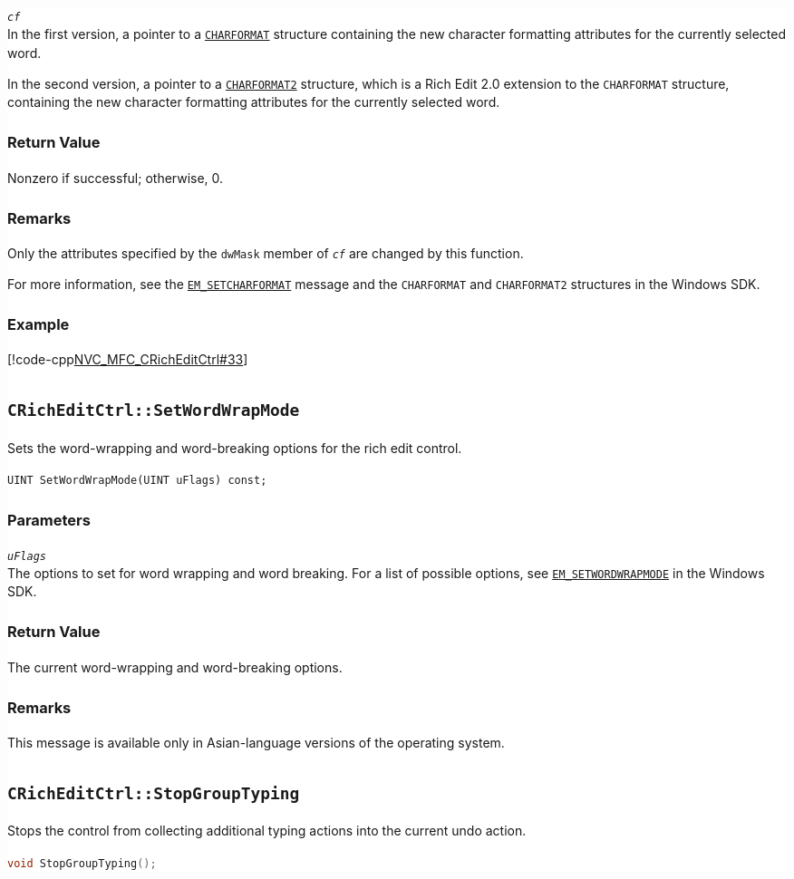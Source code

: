 *`cf`*<br/>
In the first version, a pointer to a [`CHARFORMAT`](/windows/win32/api/richedit/ns-richedit-charformata) structure containing the new character formatting attributes for the currently selected word.

In the second version, a pointer to a [`CHARFORMAT2`](/windows/win32/api/richedit/ns-richedit-charformat2w) structure, which is a Rich Edit 2.0 extension to the `CHARFORMAT` structure, containing the new character formatting attributes for the currently selected word.

### Return Value

Nonzero if successful; otherwise, 0.

### Remarks

Only the attributes specified by the `dwMask` member of *`cf`* are changed by this function.

For more information, see the [`EM_SETCHARFORMAT`](/windows/win32/Controls/em-setcharformat) message and the `CHARFORMAT` and `CHARFORMAT2` structures in the Windows SDK.

### Example

[!code-cpp[NVC_MFC_CRichEditCtrl#33](../../mfc/reference/codesnippet/cpp/cricheditctrl-class_33.cpp)]

## <a name="setwordwrapmode"></a> `CRichEditCtrl::SetWordWrapMode`

Sets the word-wrapping and word-breaking options for the rich edit control.

```
UINT SetWordWrapMode(UINT uFlags) const;
```

### Parameters

*`uFlags`*<br/>
The options to set for word wrapping and word breaking. For a list of possible options, see [`EM_SETWORDWRAPMODE`](/windows/win32/Controls/em-setwordwrapmode) in the Windows SDK.

### Return Value

The current word-wrapping and word-breaking options.

### Remarks

This message is available only in Asian-language versions of the operating system.

## <a name="stopgrouptyping"></a> `CRichEditCtrl::StopGroupTyping`

Stops the control from collecting additional typing actions into the current undo action.

```cpp
void StopGroupTyping();
```

